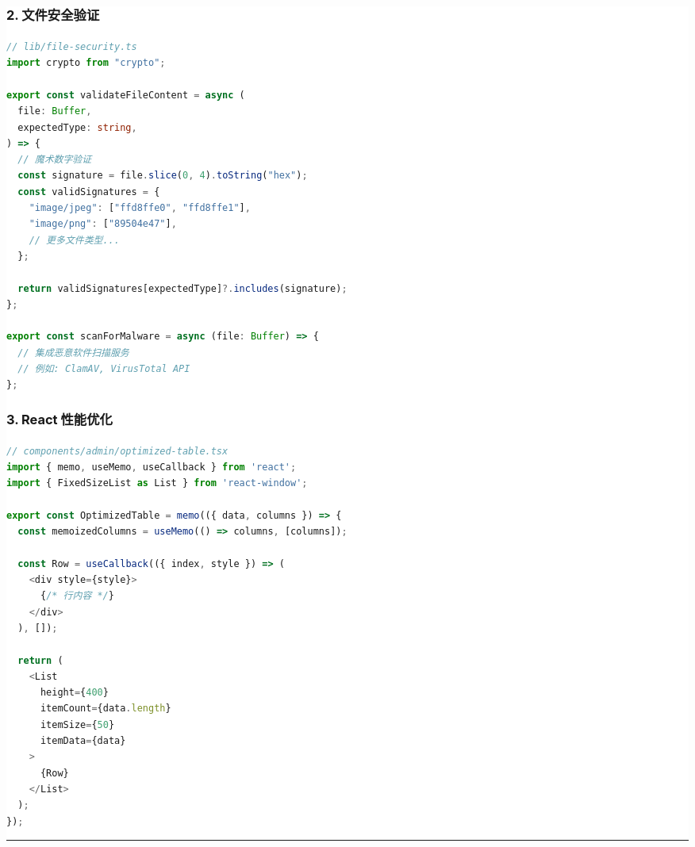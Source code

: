 ### 2. 文件安全验证

```typescript
// lib/file-security.ts
import crypto from "crypto";

export const validateFileContent = async (
  file: Buffer,
  expectedType: string,
) => {
  // 魔术数字验证
  const signature = file.slice(0, 4).toString("hex");
  const validSignatures = {
    "image/jpeg": ["ffd8ffe0", "ffd8ffe1"],
    "image/png": ["89504e47"],
    // 更多文件类型...
  };

  return validSignatures[expectedType]?.includes(signature);
};

export const scanForMalware = async (file: Buffer) => {
  // 集成恶意软件扫描服务
  // 例如: ClamAV, VirusTotal API
};
```

### 3. React 性能优化

```typescript
// components/admin/optimized-table.tsx
import { memo, useMemo, useCallback } from 'react';
import { FixedSizeList as List } from 'react-window';

export const OptimizedTable = memo(({ data, columns }) => {
  const memoizedColumns = useMemo(() => columns, [columns]);

  const Row = useCallback(({ index, style }) => (
    <div style={style}>
      {/* 行内容 */}
    </div>
  ), []);

  return (
    <List
      height={400}
      itemCount={data.length}
      itemSize={50}
      itemData={data}
    >
      {Row}
    </List>
  );
});
```

---